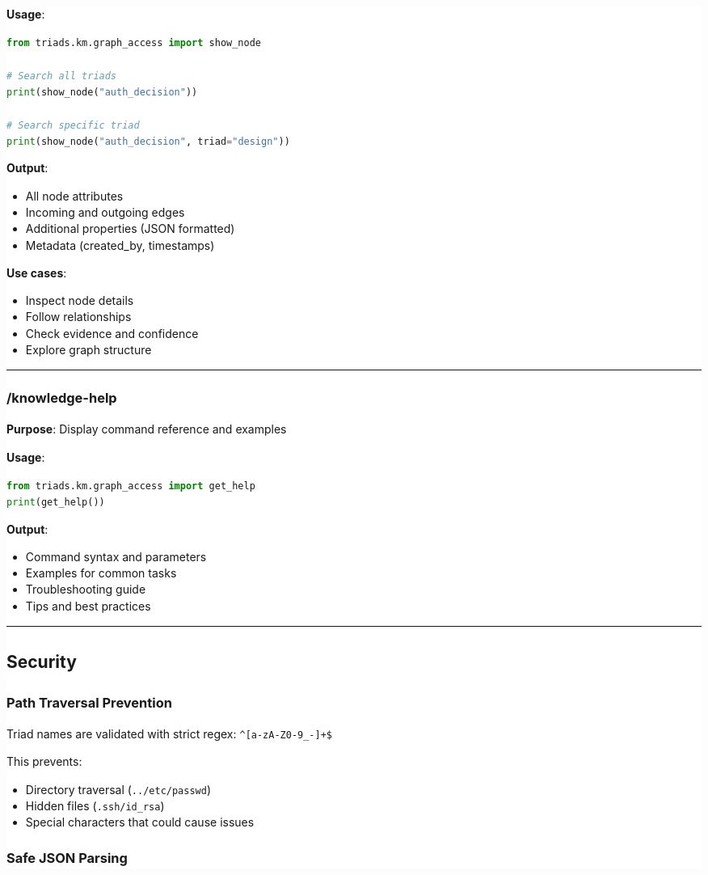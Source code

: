 **Usage**:
```python
from triads.km.graph_access import show_node

# Search all triads
print(show_node("auth_decision"))

# Search specific triad
print(show_node("auth_decision", triad="design"))
```

**Output**:
- All node attributes
- Incoming and outgoing edges
- Additional properties (JSON formatted)
- Metadata (created_by, timestamps)

**Use cases**:
- Inspect node details
- Follow relationships
- Check evidence and confidence
- Explore graph structure

---

### /knowledge-help

**Purpose**: Display command reference and examples

**Usage**:
```python
from triads.km.graph_access import get_help
print(get_help())
```

**Output**:
- Command syntax and parameters
- Examples for common tasks
- Troubleshooting guide
- Tips and best practices

---

## Security

### Path Traversal Prevention

Triad names are validated with strict regex: `^[a-zA-Z0-9_-]+$`

This prevents:
- Directory traversal (`../etc/passwd`)
- Hidden files (`.ssh/id_rsa`)
- Special characters that could cause issues

### Safe JSON Parsing
